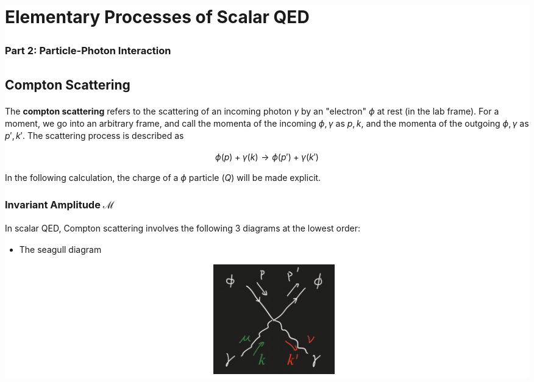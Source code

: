 <style>
    .remark {
        border-radius: 15px;
        padding: 20px;
        background-color: SeaGreen;
        color: White;
    }
    .result {
        border-radius: 15px;
        padding: 20px;
        background-color: FireBrick;
        color: White;
    }
</style>

# Elementary Processes of Scalar QED

### **Part 2: Particle-Photon Interaction**

## Compton Scattering

The **compton scattering** refers to the scattering of an incoming photon $\gamma$ by an "electron" $\phi$ at rest (in the lab frame). For a moment, we go into an arbitrary frame, and call the momenta of the incoming $\phi, \gamma$ as $p, k$, and the momenta of the outgoing $\phi, \gamma$ as $p', k'$. The scattering process is described as

$$
\phi(p) + \gamma(k) \to \phi(p') + \gamma(k')
$$

In the following calculation, the charge of a $\phi$ particle $(Q)$ will be made explicit. 

### Invariant Amplitude $\mathcal{M}$

In scalar QED, Compton scattering involves the following 3 diagrams at the lowest order:

- The seagull diagram
    
    <center>
    <img src="Figures/compton-seagull.png" height="180px">
    </center>
